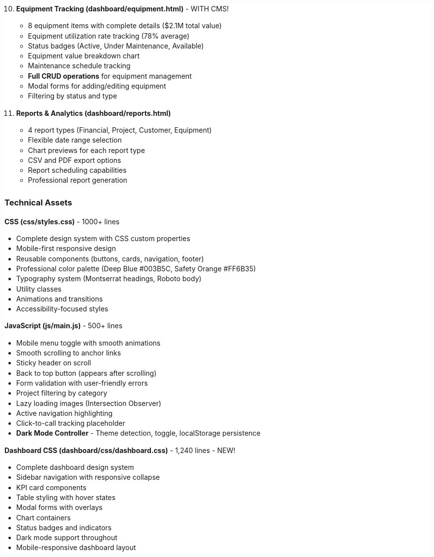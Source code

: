10. **Equipment Tracking (dashboard/equipment.html)** - WITH CMS!
    - 8 equipment items with complete details ($2.1M total value)
    - Equipment utilization rate tracking (78% average)
    - Status badges (Active, Under Maintenance, Available)
    - Equipment value breakdown chart
    - Maintenance schedule tracking
    - **Full CRUD operations** for equipment management
    - Modal forms for adding/editing equipment
    - Filtering by status and type

11. **Reports & Analytics (dashboard/reports.html)**
    - 4 report types (Financial, Project, Customer, Equipment)
    - Flexible date range selection
    - Chart previews for each report type
    - CSV and PDF export options
    - Report scheduling capabilities
    - Professional report generation

### Technical Assets

**CSS (css/styles.css)** - 1000+ lines
- Complete design system with CSS custom properties
- Mobile-first responsive design
- Reusable components (buttons, cards, navigation, footer)
- Professional color palette (Deep Blue #003B5C, Safety Orange #FF6B35)
- Typography system (Montserrat headings, Roboto body)
- Utility classes
- Animations and transitions
- Accessibility-focused styles

**JavaScript (js/main.js)** - 500+ lines
- Mobile menu toggle with smooth animations
- Smooth scrolling to anchor links
- Sticky header on scroll
- Back to top button (appears after scrolling)
- Form validation with user-friendly errors
- Project filtering by category
- Lazy loading images (Intersection Observer)
- Active navigation highlighting
- Click-to-call tracking placeholder
- **Dark Mode Controller** - Theme detection, toggle, localStorage persistence

**Dashboard CSS (dashboard/css/dashboard.css)** - 1,240 lines - NEW!
- Complete dashboard design system
- Sidebar navigation with responsive collapse
- KPI card components
- Table styling with hover states
- Modal forms with overlays
- Chart containers
- Status badges and indicators
- Dark mode support throughout
- Mobile-responsive dashboard layout
